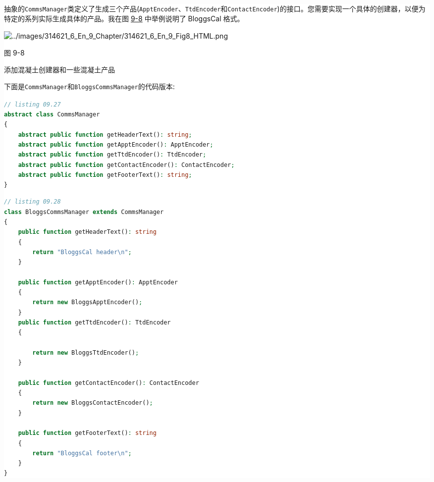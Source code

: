 抽象的`CommsManager`类定义了生成三个产品(`ApptEncoder`、`TtdEncoder`和`ContactEncoder`)的接口。您需要实现一个具体的创建器，以便为特定的系列实际生成具体的产品。我在图 [9-8](#Fig8) 中举例说明了 BloggsCal 格式。

![../images/314621_6_En_9_Chapter/314621_6_En_9_Fig8_HTML.png](../images/314621_6_En_9_Chapter/314621_6_En_9_Fig8_HTML.png)

图 9-8

添加混凝土创建器和一些混凝土产品

下面是`CommsManager`和`BloggsCommsManager`的代码版本:

```php
// listing 09.27
abstract class CommsManager
{
    abstract public function getHeaderText(): string;
    abstract public function getApptEncoder(): ApptEncoder;
    abstract public function getTtdEncoder(): TtdEncoder;
    abstract public function getContactEncoder(): ContactEncoder;
    abstract public function getFooterText(): string;
}

```

```php
// listing 09.28
class BloggsCommsManager extends CommsManager
{
    public function getHeaderText(): string
    {
        return "BloggsCal header\n";
    }

    public function getApptEncoder(): ApptEncoder
    {
        return new BloggsApptEncoder();
    }
    public function getTtdEncoder(): TtdEncoder
    {

        return new BloggsTtdEncoder();
    }

    public function getContactEncoder(): ContactEncoder
    {
        return new BloggsContactEncoder();
    }

    public function getFooterText(): string
    {
        return "BloggsCal footer\n";
    }
}

```
